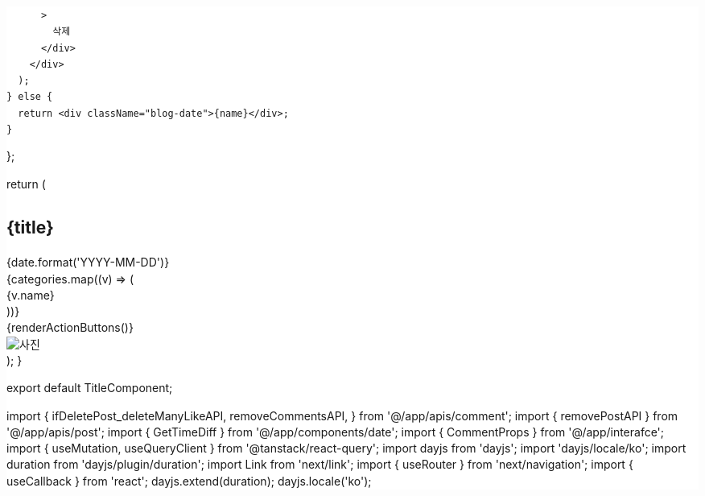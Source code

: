           >
            삭제
          </div>
        </div>
      );
    } else {
      return <div className="blog-date">{name}</div>;
    }
  };

  return (
    <div className="max-w-[768px] text-center mx-auto">
      <div className="">
        <h2 className="blog-title">{title}</h2>
      </div>
      <div className="flex items-center justify-between">
        <div className="flex my-4 gap-4 items-center">
          <div className="blog-date">{date.format('YYYY-MM-DD')}</div>
          {categories.map((v) => (
            <div className="blog-date" key={v.id}>
              {v.name}
            </div>
          ))}
          <div>
            <GetTimeDiff timeToCompare={dayjs(createdAt)} />
          </div>
        </div>
        {renderActionButtons()}
      </div>
      <div>
        <img src={image} alt="사진" />
      </div>
    </div>
  );
}

export default TitleComponent;



import {
  ifDeletePost_deleteManyLikeAPI,
  removeCommentsAPI,
} from '@/app/apis/comment';
import { removePostAPI } from '@/app/apis/post';
import { GetTimeDiff } from '@/app/components/date';
import { CommentProps } from '@/app/interafce';
import { useMutation, useQueryClient } from '@tanstack/react-query';
import dayjs from 'dayjs';
import 'dayjs/locale/ko';
import duration from 'dayjs/plugin/duration';
import Link from 'next/link';
import { useRouter } from 'next/navigation';
import { useCallback } from 'react';
dayjs.extend(duration);
dayjs.locale('ko');
